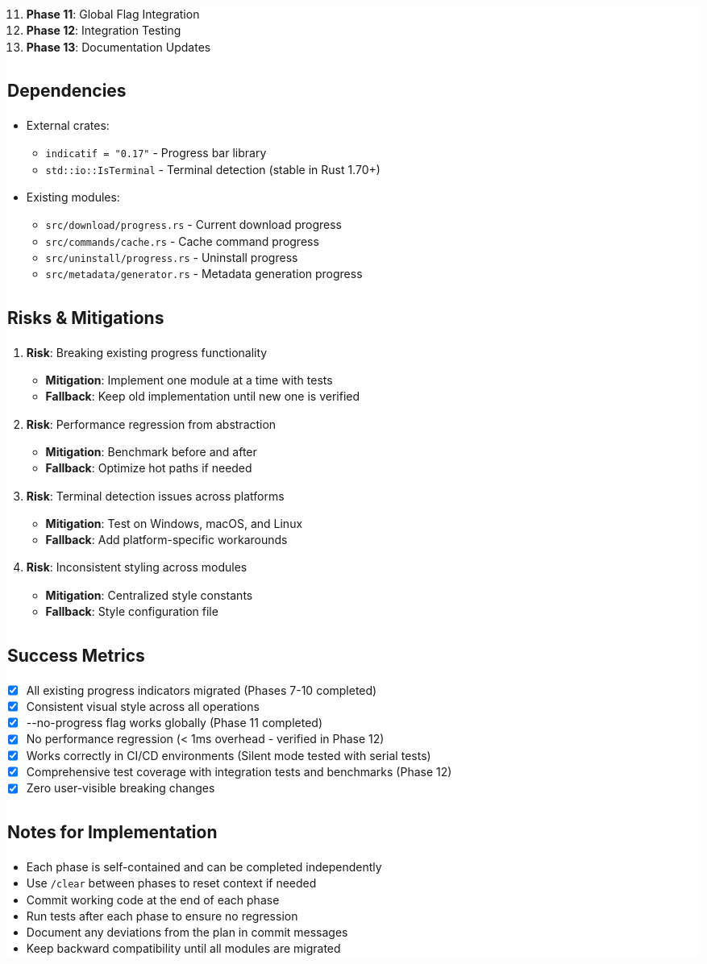 11. **Phase 11**: Global Flag Integration
12. **Phase 12**: Integration Testing
13. **Phase 13**: Documentation Updates

## Dependencies

- External crates:
  - `indicatif = "0.17"` - Progress bar library
  - `std::io::IsTerminal` - Terminal detection (stable in Rust 1.70+)

- Existing modules:
  - `src/download/progress.rs` - Current download progress
  - `src/commands/cache.rs` - Cache command progress
  - `src/uninstall/progress.rs` - Uninstall progress
  - `src/metadata/generator.rs` - Metadata generation progress

## Risks & Mitigations

1. **Risk**: Breaking existing progress functionality
   - **Mitigation**: Implement one module at a time with tests
   - **Fallback**: Keep old implementation until new one is verified

2. **Risk**: Performance regression from abstraction
   - **Mitigation**: Benchmark before and after
   - **Fallback**: Optimize hot paths if needed

3. **Risk**: Terminal detection issues across platforms
   - **Mitigation**: Test on Windows, macOS, and Linux
   - **Fallback**: Add platform-specific workarounds

4. **Risk**: Inconsistent styling across modules
   - **Mitigation**: Centralized style constants
   - **Fallback**: Style configuration file

## Success Metrics

- [x] All existing progress indicators migrated (Phases 7-10 completed)
- [x] Consistent visual style across all operations
- [x] --no-progress flag works globally (Phase 11 completed)
- [x] No performance regression (< 1ms overhead - verified in Phase 12)
- [x] Works correctly in CI/CD environments (Silent mode tested with serial tests)
- [x] Comprehensive test coverage with integration tests and benchmarks (Phase 12)
- [x] Zero user-visible breaking changes

## Notes for Implementation

- Each phase is self-contained and can be completed independently
- Use `/clear` between phases to reset context if needed
- Commit working code at the end of each phase
- Run tests after each phase to ensure no regression
- Document any deviations from the plan in commit messages
- Keep backward compatibility until all modules are migrated
